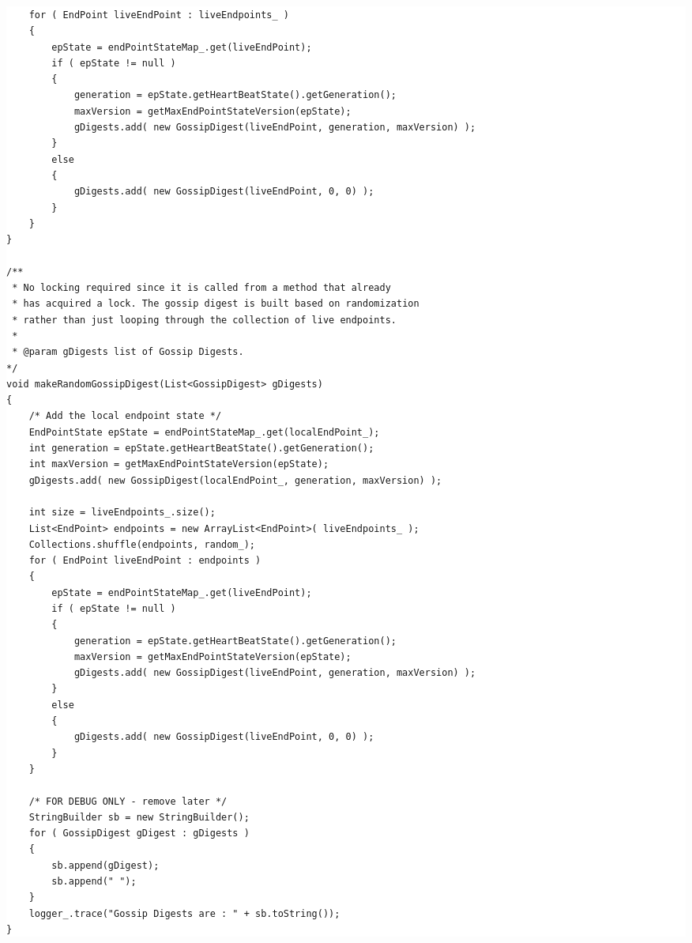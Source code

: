         for ( EndPoint liveEndPoint : liveEndpoints_ )
        {
            epState = endPointStateMap_.get(liveEndPoint);
            if ( epState != null )
            {
                generation = epState.getHeartBeatState().getGeneration();
                maxVersion = getMaxEndPointStateVersion(epState);
                gDigests.add( new GossipDigest(liveEndPoint, generation, maxVersion) );
            }
            else
            {
            	gDigests.add( new GossipDigest(liveEndPoint, 0, 0) );
            }
        }
    }

    /**
     * No locking required since it is called from a method that already
     * has acquired a lock. The gossip digest is built based on randomization
     * rather than just looping through the collection of live endpoints.
     *
     * @param gDigests list of Gossip Digests.
    */
    void makeRandomGossipDigest(List<GossipDigest> gDigests)
    {
        /* Add the local endpoint state */
        EndPointState epState = endPointStateMap_.get(localEndPoint_);
        int generation = epState.getHeartBeatState().getGeneration();
        int maxVersion = getMaxEndPointStateVersion(epState);
        gDigests.add( new GossipDigest(localEndPoint_, generation, maxVersion) );

        int size = liveEndpoints_.size();
        List<EndPoint> endpoints = new ArrayList<EndPoint>( liveEndpoints_ );
        Collections.shuffle(endpoints, random_);
        for ( EndPoint liveEndPoint : endpoints )
        {
            epState = endPointStateMap_.get(liveEndPoint);
            if ( epState != null )
            {
                generation = epState.getHeartBeatState().getGeneration();
                maxVersion = getMaxEndPointStateVersion(epState);
                gDigests.add( new GossipDigest(liveEndPoint, generation, maxVersion) );
            }
            else
            {
            	gDigests.add( new GossipDigest(liveEndPoint, 0, 0) );
            }
        }

        /* FOR DEBUG ONLY - remove later */
        StringBuilder sb = new StringBuilder();
        for ( GossipDigest gDigest : gDigests )
        {
            sb.append(gDigest);
            sb.append(" ");
        }
        logger_.trace("Gossip Digests are : " + sb.toString());
    }
